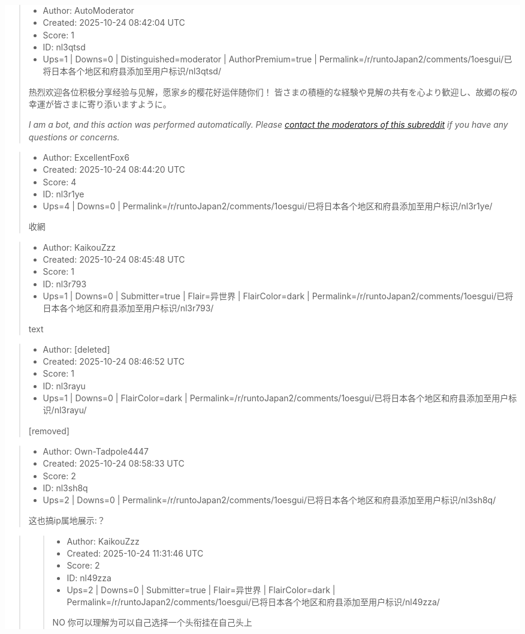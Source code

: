 > - Author: AutoModerator
> - Created: 2025-10-24 08:42:04 UTC
> - Score: 1
> - ID: nl3qtsd
> - Ups=1 | Downs=0 | Distinguished=moderator | AuthorPremium=true | Permalink=/r/runtoJapan2/comments/1oesgui/已将日本各个地区和府县添加至用户标识/nl3qtsd/
>
> 热烈欢迎各位积极分享经验与见解，愿家乡的樱花好运伴随你们！
> 皆さまの積極的な経験や見解の共有を心より歓迎し、故郷の桜の幸運が皆さまに寄り添いますように。
> 
> *I am a bot, and this action was performed automatically. Please [contact the moderators of this subreddit](/message/compose/?to=/r/runtoJapan2) if you have any questions or concerns.*

> - Author: ExcellentFox6
> - Created: 2025-10-24 08:44:20 UTC
> - Score: 4
> - ID: nl3r1ye
> - Ups=4 | Downs=0 | Permalink=/r/runtoJapan2/comments/1oesgui/已将日本各个地区和府县添加至用户标识/nl3r1ye/
>
> 收網

> - Author: KaikouZzz
> - Created: 2025-10-24 08:45:48 UTC
> - Score: 1
> - ID: nl3r793
> - Ups=1 | Downs=0 | Submitter=true | Flair=异世界 | FlairColor=dark | Permalink=/r/runtoJapan2/comments/1oesgui/已将日本各个地区和府县添加至用户标识/nl3r793/
>
> text

> - Author: [deleted]
> - Created: 2025-10-24 08:46:52 UTC
> - Score: 1
> - ID: nl3rayu
> - Ups=1 | Downs=0 | FlairColor=dark | Permalink=/r/runtoJapan2/comments/1oesgui/已将日本各个地区和府县添加至用户标识/nl3rayu/
>
> [removed]

> - Author: Own-Tadpole4447
> - Created: 2025-10-24 08:58:33 UTC
> - Score: 2
> - ID: nl3sh8q
> - Ups=2 | Downs=0 | Permalink=/r/runtoJapan2/comments/1oesgui/已将日本各个地区和府县添加至用户标识/nl3sh8q/
>
> 这也搞ip属地展示:？

>> - Author: KaikouZzz
>> - Created: 2025-10-24 11:31:46 UTC
>> - Score: 2
>> - ID: nl49zza
>> - Ups=2 | Downs=0 | Submitter=true | Flair=异世界 | FlairColor=dark | Permalink=/r/runtoJapan2/comments/1oesgui/已将日本各个地区和府县添加至用户标识/nl49zza/
>>
>> NO 你可以理解为可以自己选择一个头衔挂在自己头上
